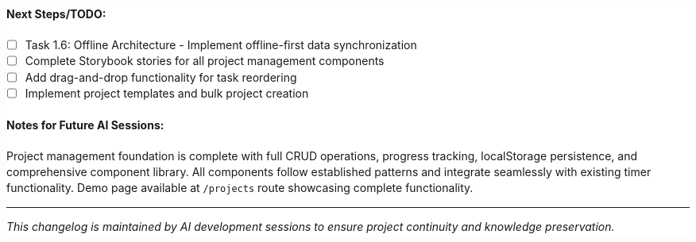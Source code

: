 #### **Next Steps/TODO:**
- [ ] Task 1.6: Offline Architecture - Implement offline-first data synchronization
- [ ] Complete Storybook stories for all project management components
- [ ] Add drag-and-drop functionality for task reordering
- [ ] Implement project templates and bulk project creation

#### **Notes for Future AI Sessions:**
Project management foundation is complete with full CRUD operations, progress tracking, localStorage persistence, and comprehensive component library. All components follow established patterns and integrate seamlessly with existing timer functionality. Demo page available at `/projects` route showcasing complete functionality.

---

*This changelog is maintained by AI development sessions to ensure project continuity and knowledge preservation.*
